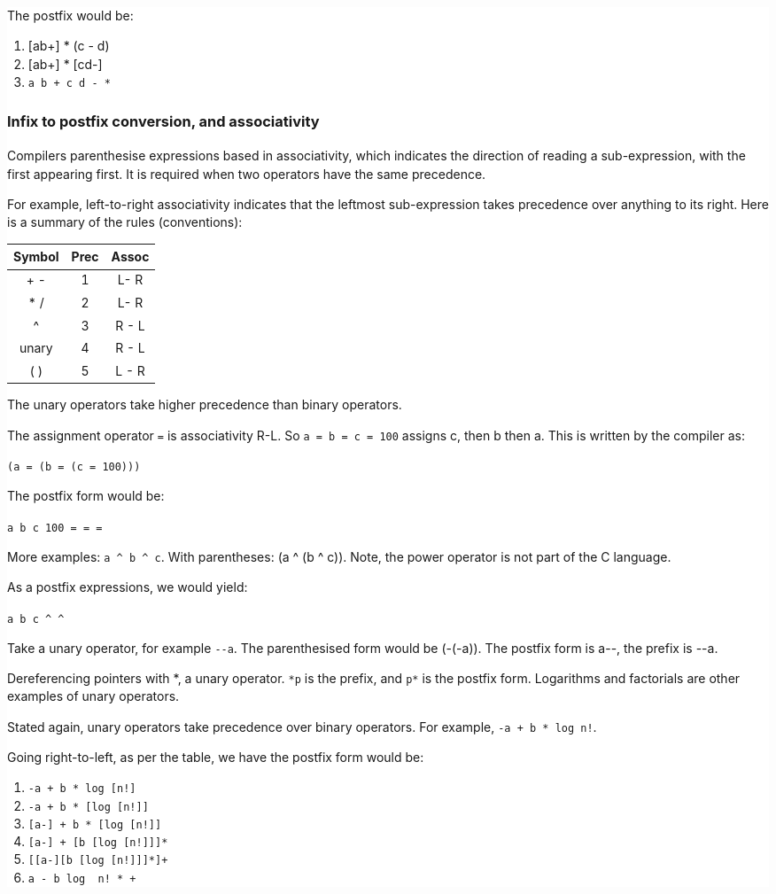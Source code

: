 The postfix would be:

1. [ab+] * (c - d)
2. [ab+] * [cd-]
3. `a b + c d - *`

### Infix to postfix conversion, and associativity

Compilers parenthesise expressions based in associativity, which indicates the direction of reading a sub-expression, with the first appearing first. It is required when two operators have the same precedence.

For example, left-to-right associativity indicates that the leftmost sub-expression takes precedence over anything to its right. Here is a summary of the rules (conventions):

| Symbol   | Prec | Assoc |
|:--------:|:----:|:-----:|
| + -      | 1    | L- R  |
| * /      | 2    | L- R  |
|   ^      | 3    | R - L |
| unary    | 4    | R - L |
| (  )     | 5    | L - R |

The unary operators take higher precedence than binary operators.

The assignment operator `=` is associativity R-L. So `a = b = c = 100` assigns c, then b then a. This is written by the compiler as:

 `(a = (b = (c = 100)))`

The postfix form would be:

`a b c 100 = = =`

More examples: `a ^ b ^ c`. With parentheses: (a ^ (b ^ c)). Note, the power operator is not part of the C language.

As a postfix expressions, we would yield:

`a b c ^ ^`

Take a unary operator, for example `--a`. The parenthesised form would be (-(-a)). The postfix form is a--, the prefix is --a.

Dereferencing pointers with *, a unary operator. `*p` is the prefix, and `p*` is the postfix form. Logarithms and factorials are other examples of unary operators.

Stated again, unary operators take precedence over binary operators. For example, `-a + b * log n!`.

Going right-to-left, as per the table, we have the postfix form would be:

1. `-a + b * log [n!]`
2. `-a + b * [log [n!]]`
3. `[a-] + b * [log [n!]]`
4. `[a-] + [b [log [n!]]]*`
5. `[[a-][b [log [n!]]]*]+`
6. `a - b log  n! * +`
